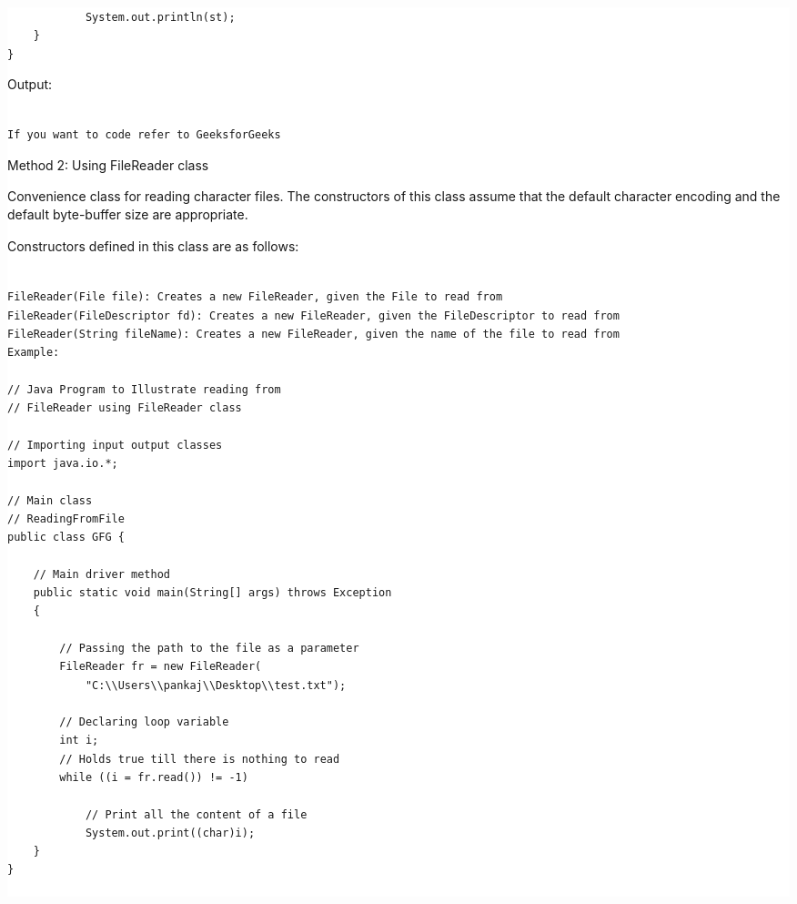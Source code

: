 ```
            System.out.println(st);
    }
}

```

Output:

```

If you want to code refer to GeeksforGeeks

```

Method 2: Using FileReader class

Convenience class for reading character files. The constructors of this class assume that the default character encoding and the default byte-buffer size are appropriate. 

Constructors defined in this class are as follows:

```

FileReader(File file): Creates a new FileReader, given the File to read from
FileReader(FileDescriptor fd): Creates a new FileReader, given the FileDescriptor to read from
FileReader(String fileName): Creates a new FileReader, given the name of the file to read from
Example:

// Java Program to Illustrate reading from
// FileReader using FileReader class
 
// Importing input output classes
import java.io.*;
 
// Main class
// ReadingFromFile
public class GFG {
 
    // Main driver method
    public static void main(String[] args) throws Exception
    {
 
        // Passing the path to the file as a parameter
        FileReader fr = new FileReader(
            "C:\\Users\\pankaj\\Desktop\\test.txt");
 
        // Declaring loop variable
        int i;
        // Holds true till there is nothing to read
        while ((i = fr.read()) != -1)
 
            // Print all the content of a file
            System.out.print((char)i);
    }
}


```
